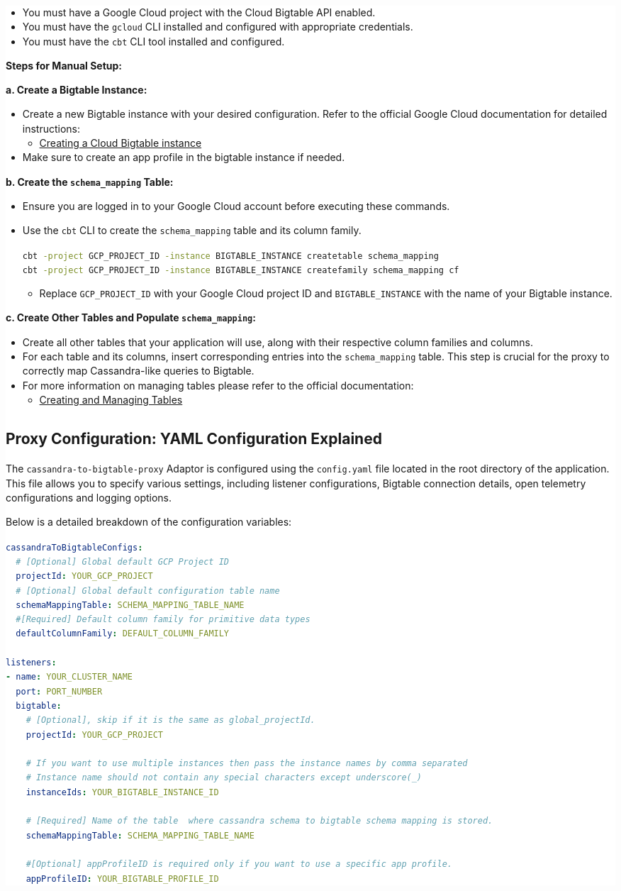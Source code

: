 * You must have a Google Cloud project with the Cloud Bigtable API enabled.
* You must have the `gcloud` CLI installed and configured with appropriate credentials.
* You must have the `cbt` CLI tool installed and configured.

**Steps for Manual Setup:**

**a. Create a Bigtable Instance:**

* Create a new Bigtable instance with your desired configuration. Refer to the official Google Cloud documentation for detailed instructions:
    * [Creating a Cloud Bigtable instance](https://cloud.google.com/bigtable/docs/creating-instance)
* Make sure to create an app profile in the bigtable instance if needed.

**b. Create the `schema_mapping` Table:**

* Ensure you are logged in to your Google Cloud account before executing these commands. 
* Use the `cbt` CLI to create the `schema_mapping` table and its column family. 

    ```bash
    cbt -project GCP_PROJECT_ID -instance BIGTABLE_INSTANCE createtable schema_mapping
    cbt -project GCP_PROJECT_ID -instance BIGTABLE_INSTANCE createfamily schema_mapping cf
    ```

    * Replace `GCP_PROJECT_ID` with your Google Cloud project ID and `BIGTABLE_INSTANCE` with the name of your Bigtable instance.

**c. Create Other Tables and Populate `schema_mapping`:**

* Create all other tables that your application will use, along with their respective column families and columns.
* For each table and its columns, insert corresponding entries into the `schema_mapping` table. This step is crucial for the proxy to correctly map Cassandra-like queries to Bigtable.
* For more information on managing tables please refer to the official documentation:
    * [Creating and Managing Tables](https://cloud.google.com/bigtable/docs/managing-tables)

## Proxy Configuration: YAML Configuration Explained

The `cassandra-to-bigtable-proxy` Adaptor is configured using the `config.yaml` file located in the root directory of the application. This file allows you to specify various settings, including listener configurations, Bigtable connection details, open telemetry configurations and logging options.

Below is a detailed breakdown of the configuration variables:

```yaml
cassandraToBigtableConfigs:
  # [Optional] Global default GCP Project ID
  projectId: YOUR_GCP_PROJECT
  # [Optional] Global default configuration table name
  schemaMappingTable: SCHEMA_MAPPING_TABLE_NAME
  #[Required] Default column family for primitive data types
  defaultColumnFamily: DEFAULT_COLUMN_FAMILY

listeners:
- name: YOUR_CLUSTER_NAME
  port: PORT_NUMBER
  bigtable:
    # [Optional], skip if it is the same as global_projectId.
    projectId: YOUR_GCP_PROJECT

    # If you want to use multiple instances then pass the instance names by comma separated
    # Instance name should not contain any special characters except underscore(_)
    instanceIds: YOUR_BIGTABLE_INSTANCE_ID

    # [Required] Name of the table  where cassandra schema to bigtable schema mapping is stored.
    schemaMappingTable: SCHEMA_MAPPING_TABLE_NAME

    #[Optional] appProfileID is required only if you want to use a specific app profile.
    appProfileID: YOUR_BIGTABLE_PROFILE_ID
```

[developer-console]: https://console.developers.google.com/
[enable-api]: https://console.cloud.google.com/flows/enableapi?apiid=spanner.googleapis.com
[enable-billing]: https://cloud.google.com/apis/docs/getting-started#enabling_billing
[create-project]: https://cloud.google.com/resource-manager/docs/creating-managing-projects
[cloud-cli]: https://cloud.google.com/cli